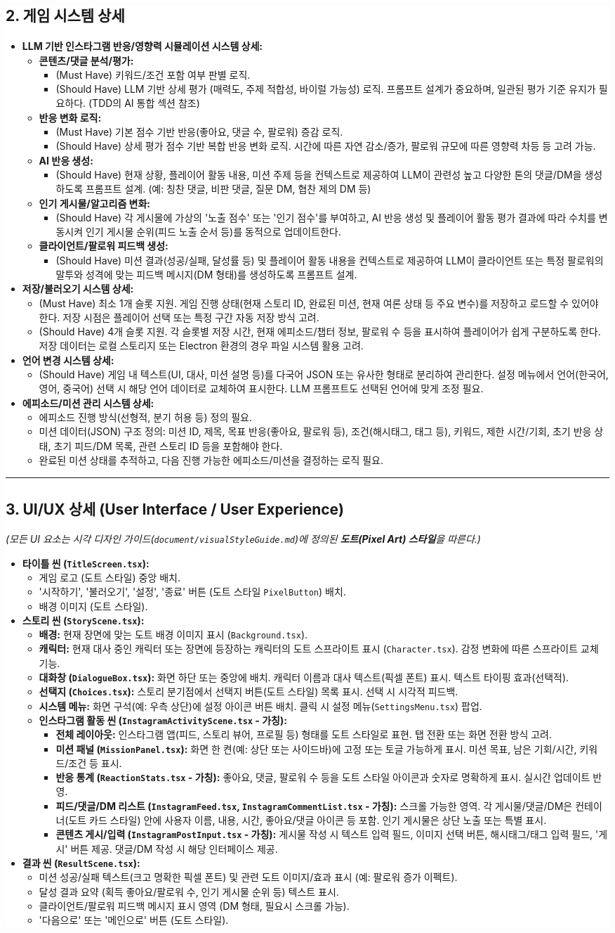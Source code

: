 
## 2. 게임 시스템 상세

- **LLM 기반 인스타그램 반응/영향력 시뮬레이션 시스템 상세:**
  - **콘텐츠/댓글 분석/평가:**
    - (Must Have) 키워드/조건 포함 여부 판별 로직.
    - (Should Have) LLM 기반 상세 평가 (매력도, 주제 적합성, 바이럴 가능성) 로직. 프롬프트 설계가 중요하며, 일관된 평가 기준 유지가 필요하다. (TDD의 AI 통합 섹션 참조)
  - **반응 변화 로직:**
    - (Must Have) 기본 점수 기반 반응(좋아요, 댓글 수, 팔로워) 증감 로직.
    - (Should Have) 상세 평가 점수 기반 복합 반응 변화 로직. 시간에 따른 자연 감소/증가, 팔로워 규모에 따른 영향력 차등 등 고려 가능.
  - **AI 반응 생성:**
    - (Should Have) 현재 상황, 플레이어 활동 내용, 미션 주제 등을 컨텍스트로 제공하여 LLM이 관련성 높고 다양한 톤의 댓글/DM을 생성하도록 프롬프트 설계. (예: 칭찬 댓글, 비판 댓글, 질문 DM, 협찬 제의 DM 등)
  - **인기 게시물/알고리즘 변화:**
    - (Should Have) 각 게시물에 가상의 '노출 점수' 또는 '인기 점수'를 부여하고, AI 반응 생성 및 플레이어 활동 평가 결과에 따라 수치를 변동시켜 인기 게시물 순위(피드 노출 순서 등)를 동적으로 업데이트한다.
  - **클라이언트/팔로워 피드백 생성:**
    - (Should Have) 미션 결과(성공/실패, 달성률 등) 및 플레이어 활동 내용을 컨텍스트로 제공하여 LLM이 클라이언트 또는 특정 팔로워의 말투와 성격에 맞는 피드백 메시지(DM 형태)를 생성하도록 프롬프트 설계.
- **저장/불러오기 시스템 상세:**
  - (Must Have) 최소 1개 슬롯 지원. 게임 진행 상태(현재 스토리 ID, 완료된 미션, 현재 여론 상태 등 주요 변수)를 저장하고 로드할 수 있어야 한다. 저장 시점은 플레이어 선택 또는 특정 구간 자동 저장 방식 고려.
  - (Should Have) 4개 슬롯 지원. 각 슬롯별 저장 시간, 현재 에피소드/챕터 정보, 팔로워 수 등을 표시하여 플레이어가 쉽게 구분하도록 한다. 저장 데이터는 로컬 스토리지 또는 Electron 환경의 경우 파일 시스템 활용 고려.
- **언어 변경 시스템 상세:**
  - (Should Have) 게임 내 텍스트(UI, 대사, 미션 설명 등)를 다국어 JSON 또는 유사한 형태로 분리하여 관리한다. 설정 메뉴에서 언어(한국어, 영어, 중국어) 선택 시 해당 언어 데이터로 교체하여 표시한다. LLM 프롬프트도 선택된 언어에 맞게 조정 필요.
- **에피소드/미션 관리 시스템 상세:**
  - 에피소드 진행 방식(선형적, 분기 허용 등) 정의 필요.
  - 미션 데이터(JSON) 구조 정의: 미션 ID, 제목, 목표 반응(좋아요, 팔로워 등), 조건(해시태그, 태그 등), 키워드, 제한 시간/기회, 초기 반응 상태, 초기 피드/DM 목록, 관련 스토리 ID 등을 포함해야 한다.
  - 완료된 미션 상태를 추적하고, 다음 진행 가능한 에피소드/미션을 결정하는 로직 필요.

---

## 3. UI/UX 상세 (User Interface / User Experience)

_(모든 UI 요소는 시각 디자인 가이드(`document/visualStyleGuide.md`)에 정의된 **도트(Pixel Art) 스타일**을 따른다.)_

- **타이틀 씬 (`TitleScreen.tsx`):**
  - 게임 로고 (도트 스타일) 중앙 배치.
  - '시작하기', '불러오기', '설정', '종료' 버튼 (도트 스타일 `PixelButton`) 배치.
  - 배경 이미지 (도트 스타일).
- **스토리 씬 (`StoryScene.tsx`):**
  - **배경:** 현재 장면에 맞는 도트 배경 이미지 표시 (`Background.tsx`).
  - **캐릭터:** 현재 대사 중인 캐릭터 또는 장면에 등장하는 캐릭터의 도트 스프라이트 표시 (`Character.tsx`). 감정 변화에 따른 스프라이트 교체 기능.
  - **대화창 (`DialogueBox.tsx`):** 화면 하단 또는 중앙에 배치. 캐릭터 이름과 대사 텍스트(픽셀 폰트) 표시. 텍스트 타이핑 효과(선택적).
  - **선택지 (`Choices.tsx`):** 스토리 분기점에서 선택지 버튼(도트 스타일) 목록 표시. 선택 시 시각적 피드백.
  - **시스템 메뉴:** 화면 구석(예: 우측 상단)에 설정 아이콘 버튼 배치. 클릭 시 설정 메뉴(`SettingsMenu.tsx`) 팝업.
  - **인스타그램 활동 씬 (`InstagramActivityScene.tsx` - 가칭):**
    - **전체 레이아웃:** 인스타그램 앱(피드, 스토리 뷰어, 프로필 등) 형태를 도트 스타일로 표현. 탭 전환 또는 화면 전환 방식 고려.
    - **미션 패널 (`MissionPanel.tsx`):** 화면 한 켠(예: 상단 또는 사이드바)에 고정 또는 토글 가능하게 표시. 미션 목표, 남은 기회/시간, 키워드/조건 등 표시.
    - **반응 통계 (`ReactionStats.tsx` - 가칭):** 좋아요, 댓글, 팔로워 수 등을 도트 스타일 아이콘과 숫자로 명확하게 표시. 실시간 업데이트 반영.
    - **피드/댓글/DM 리스트 (`InstagramFeed.tsx`, `InstagramCommentList.tsx` - 가칭):** 스크롤 가능한 영역. 각 게시물/댓글/DM은 컨테이너(도트 카드 스타일) 안에 사용자 이름, 내용, 시간, 좋아요/댓글 아이콘 등 포함. 인기 게시물은 상단 노출 또는 특별 표시.
    - **콘텐츠 게시/입력 (`InstagramPostInput.tsx` - 가칭):** 게시물 작성 시 텍스트 입력 필드, 이미지 선택 버튼, 해시태그/태그 입력 필드, '게시' 버튼 제공. 댓글/DM 작성 시 해당 인터페이스 제공.
- **결과 씬 (`ResultScene.tsx`):**
  - 미션 성공/실패 텍스트(크고 명확한 픽셀 폰트) 및 관련 도트 이미지/효과 표시 (예: 팔로워 증가 이펙트).
  - 달성 결과 요약 (획득 좋아요/팔로워 수, 인기 게시물 순위 등) 텍스트 표시.
  - 클라이언트/팔로워 피드백 메시지 표시 영역 (DM 형태, 필요시 스크롤 가능).
  - '다음으로' 또는 '메인으로' 버튼 (도트 스타일).